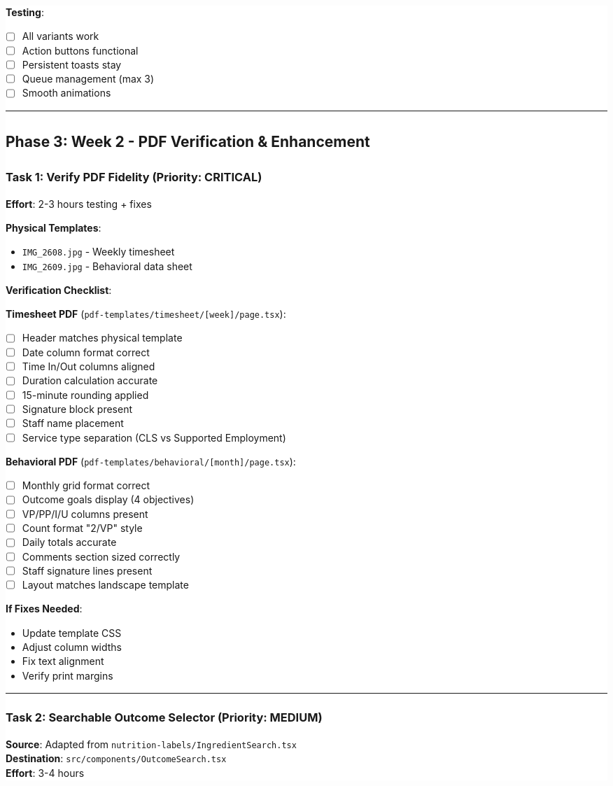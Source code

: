 ```typescript
```

**Testing**:
- [ ] All variants work
- [ ] Action buttons functional
- [ ] Persistent toasts stay
- [ ] Queue management (max 3)
- [ ] Smooth animations

---

## Phase 3: Week 2 - PDF Verification & Enhancement

### Task 1: Verify PDF Fidelity (Priority: CRITICAL)
**Effort**: 2-3 hours testing + fixes

**Physical Templates**:
- `IMG_2608.jpg` - Weekly timesheet
- `IMG_2609.jpg` - Behavioral data sheet

**Verification Checklist**:

**Timesheet PDF** (`pdf-templates/timesheet/[week]/page.tsx`):
- [ ] Header matches physical template
- [ ] Date column format correct
- [ ] Time In/Out columns aligned
- [ ] Duration calculation accurate
- [ ] 15-minute rounding applied
- [ ] Signature block present
- [ ] Staff name placement
- [ ] Service type separation (CLS vs Supported Employment)

**Behavioral PDF** (`pdf-templates/behavioral/[month]/page.tsx`):
- [ ] Monthly grid format correct
- [ ] Outcome goals display (4 objectives)
- [ ] VP/PP/I/U columns present
- [ ] Count format "2/VP" style
- [ ] Daily totals accurate
- [ ] Comments section sized correctly
- [ ] Staff signature lines present
- [ ] Layout matches landscape template

**If Fixes Needed**:
- Update template CSS
- Adjust column widths
- Fix text alignment
- Verify print margins

---

### Task 2: Searchable Outcome Selector (Priority: MEDIUM)
**Source**: Adapted from `nutrition-labels/IngredientSearch.tsx`  
**Destination**: `src/components/OutcomeSearch.tsx`  
**Effort**: 3-4 hours

